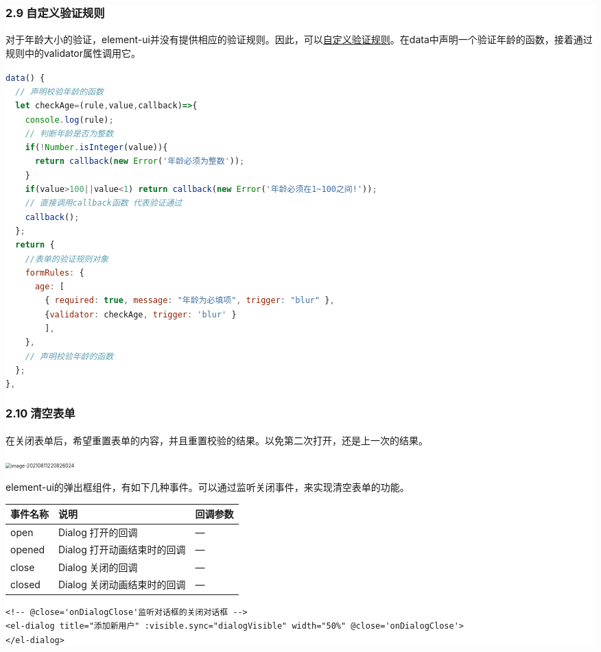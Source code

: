 ### 2.9 自定义验证规则

对于年龄大小的验证，element-ui并没有提供相应的验证规则。因此，可以[自定义验证规则](https://element.eleme.cn/#/zh-CN/component/form#zi-ding-yi-xiao-yan-gui-ze)。在data中声明一个验证年龄的函数，接着通过规则中的validator属性调用它。

```js
data() {
  // 声明校验年龄的函数
  let checkAge=(rule,value,callback)=>{
    console.log(rule);
    // 判断年龄是否为整数
    if(!Number.isInteger(value)){
      return callback(new Error('年龄必须为整数'));
    }
    if(value>100||value<1) return callback(new Error('年龄必须在1~100之间!'));
    // 直接调用callback函数 代表验证通过
    callback();
  };
  return {
    //表单的验证规则对象
    formRules: {
      age: [
        { required: true, message: "年龄为必填项", trigger: "blur" },
        {validator: checkAge, trigger: 'blur' }
        ],
    },
    // 声明校验年龄的函数
  };
},
```

### 2.10 清空表单

在关闭表单后，希望重置表单的内容，并且重置校验的结果。以免第二次打开，还是上一次的结果。

<img src="https://gitee.com/zyxbj/image-warehouse/raw/master/pics/202108112208120.png" alt="image-20210811220826024" style="zoom:50%;" />

element-ui的弹出框组件，有如下几种事件。可以通过监听关闭事件，来实现清空表单的功能。

| 事件名称 | 说明                        | 回调参数 |
| :------- | :-------------------------- | :------- |
| open     | Dialog 打开的回调           | —        |
| opened   | Dialog 打开动画结束时的回调 | —        |
| close    | Dialog 关闭的回调           | —        |
| closed   | Dialog 关闭动画结束时的回调 | —        |

```vue
<!-- @close='onDialogClose'监听对话框的关闭对话框 -->
<el-dialog title="添加新用户" :visible.sync="dialogVisible" width="50%" @close='onDialogClose'>
</el-dialog>
```
